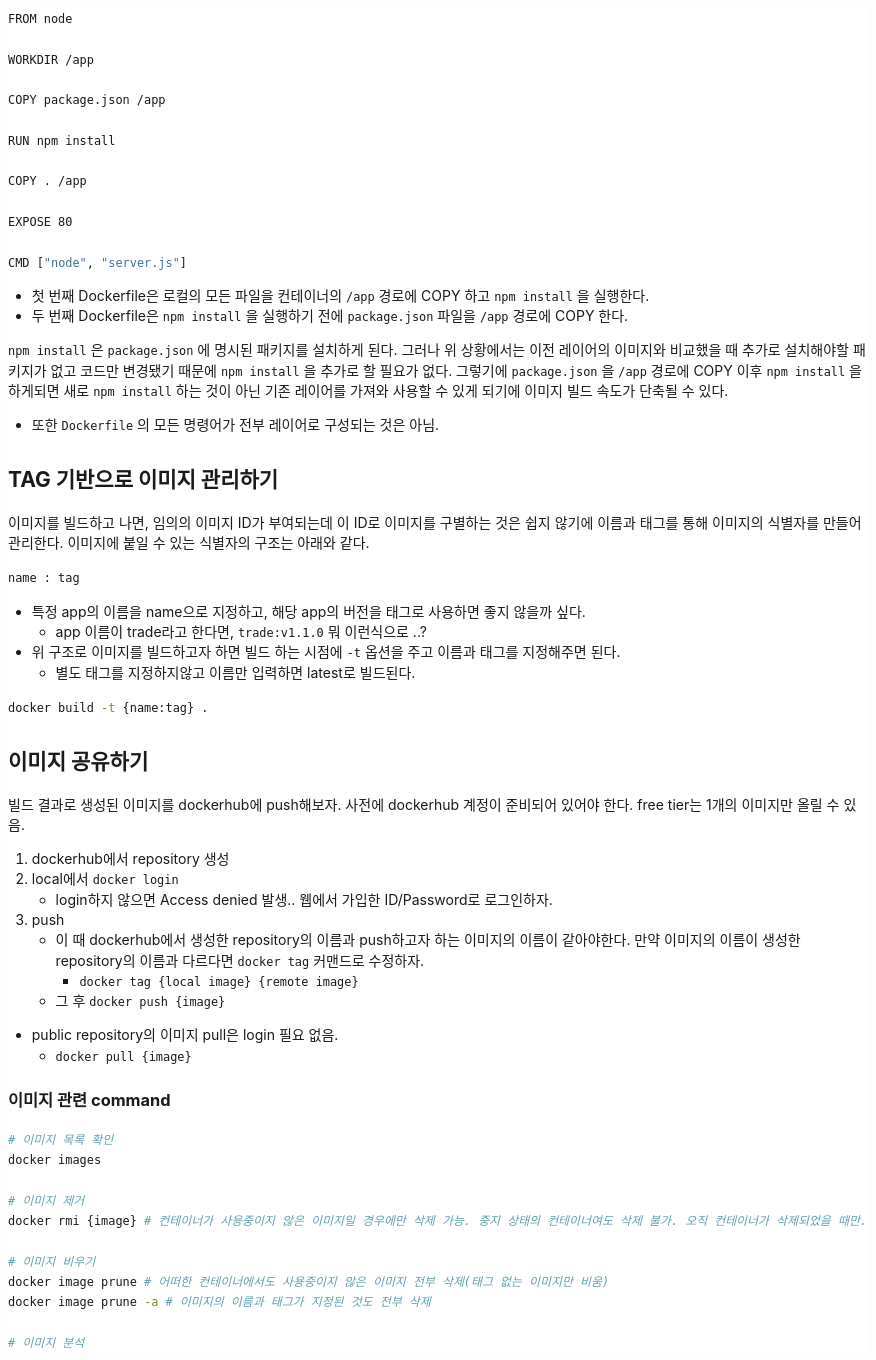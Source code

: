 ```bash
FROM node

WORKDIR /app

COPY package.json /app

RUN npm install

COPY . /app

EXPOSE 80

CMD ["node", "server.js"]
```
* 첫 번째 Dockerfile은 로컬의 모든 파일을 컨테이너의 `/app` 경로에 COPY 하고 `npm install` 을 실행한다.
* 두 번째 Dockerfile은 `npm install` 을 실행하기 전에 `package.json` 파일을 `/app` 경로에 COPY 한다.

`npm install` 은 `package.json` 에 명시된 패키지를 설치하게 된다. 그러나 위 상황에서는 이전 레이어의 이미지와 비교했을 때 추가로 설치해야할 패키지가 없고 코드만 변경됐기 때문에 `npm install` 을 추가로 할 필요가 없다. 그렇기에 `package.json` 을 `/app` 경로에 COPY 이후 `npm install` 을 하게되면 새로 `npm install` 하는 것이 아닌 기존 레이어를 가져와 사용할 수 있게 되기에 이미지 빌드 속도가 단축될 수 있다.

* 또한 `Dockerfile` 의 모든 명령어가 전부 레이어로 구성되는 것은 아님.

## TAG 기반으로 이미지 관리하기
이미지를 빌드하고 나면, 임의의 이미지 ID가 부여되는데 이 ID로 이미지를 구별하는 것은 쉽지 않기에 이름과 태그를 통해 이미지의 
식별자를 만들어 관리한다. 이미지에 붙일 수 있는 식별자의 구조는 아래와 같다.
```
name : tag
```
* 특정 app의 이름을 name으로 지정하고, 해당 app의 버전을 태그로 사용하면 좋지 않을까 싶다.
    * app 이름이 trade라고 한다면, `trade:v1.1.0` 뭐 이런식으로 ..?
* 위 구조로 이미지를 빌드하고자 하면 빌드 하는 시점에 `-t` 옵션을 주고 이름과 태그를 지정해주면 된다.
    * 별도 태그를 지정하지않고 이름만 입력하면 latest로 빌드된다.
```bash
docker build -t {name:tag} . 
```

## 이미지 공유하기
빌드 결과로 생성된 이미지를 dockerhub에 push해보자. 사전에 dockerhub 계정이 준비되어 있어야 한다. free tier는 1개의 이미지만 올릴 수 있음.
1. dockerhub에서 repository 생성
2. local에서 `docker login`
    * login하지 않으면 Access denied 발생.. 웹에서 가입한 ID/Password로 로그인하자.
3. push
    * 이 때 dockerhub에서 생성한 repository의 이름과 push하고자 하는 이미지의 이름이 같아야한다. 만약 이미지의 이름이 생성한 repository의 이름과 다르다면 `docker tag` 커맨드로 수정하자.
        * `docker tag {local image} {remote image}` 
    * 그 후 `docker push {image}`

* public repository의 이미지 pull은 login 필요 없음. 
    * `docker pull {image}`

### 이미지 관련 command
```bash
# 이미지 목록 확인
docker images

# 이미지 제거
docker rmi {image} # 컨테이너가 사용중이지 않은 이미지일 경우에만 삭제 가능. 중지 상태의 컨테이너여도 삭제 불가. 오직 컨테이너가 삭제되었을 때만.

# 이미지 비우기
docker image prune # 어떠한 컨테이너에서도 사용중이지 않은 이미지 전부 삭제(태그 없는 이미지만 비움)
docker image prune -a # 이미지의 이름과 태그가 지정된 것도 전부 삭제

# 이미지 분석
```